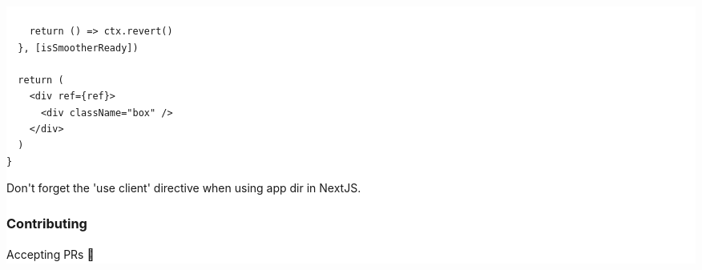 ```tsx

    return () => ctx.revert()
  }, [isSmootherReady])

  return (
    <div ref={ref}>
      <div className="box" />
    </div>
  )
}
```

Don't forget the 'use client' directive when using app dir in NextJS.

### Contributing

Accepting PRs 💜
